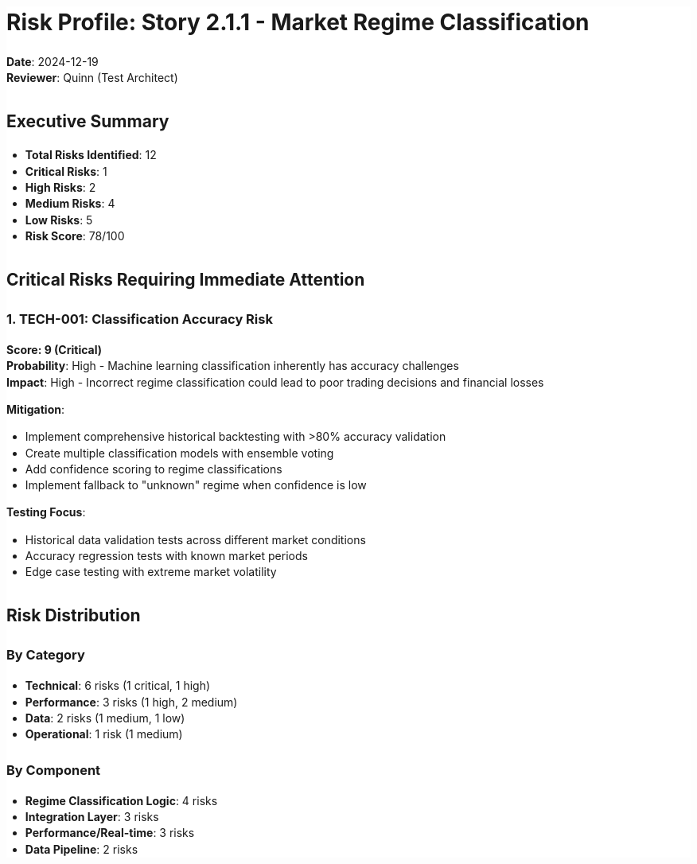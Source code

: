 # Risk Profile: Story 2.1.1 - Market Regime Classification

**Date**: 2024-12-19  
**Reviewer**: Quinn (Test Architect)

## Executive Summary

- **Total Risks Identified**: 12
- **Critical Risks**: 1
- **High Risks**: 2
- **Medium Risks**: 4
- **Low Risks**: 5
- **Risk Score**: 78/100

## Critical Risks Requiring Immediate Attention

### 1. TECH-001: Classification Accuracy Risk

**Score: 9 (Critical)**  
**Probability**: High - Machine learning classification inherently has accuracy challenges  
**Impact**: High - Incorrect regime classification could lead to poor trading decisions and financial losses

**Mitigation**:
- Implement comprehensive historical backtesting with >80% accuracy validation
- Create multiple classification models with ensemble voting
- Add confidence scoring to regime classifications
- Implement fallback to "unknown" regime when confidence is low

**Testing Focus**: 
- Historical data validation tests across different market conditions
- Accuracy regression tests with known market periods
- Edge case testing with extreme market volatility

## Risk Distribution

### By Category

- **Technical**: 6 risks (1 critical, 1 high)
- **Performance**: 3 risks (1 high, 2 medium)
- **Data**: 2 risks (1 medium, 1 low)
- **Operational**: 1 risk (1 medium)

### By Component

- **Regime Classification Logic**: 4 risks
- **Integration Layer**: 3 risks
- **Performance/Real-time**: 3 risks
- **Data Pipeline**: 2 risks
